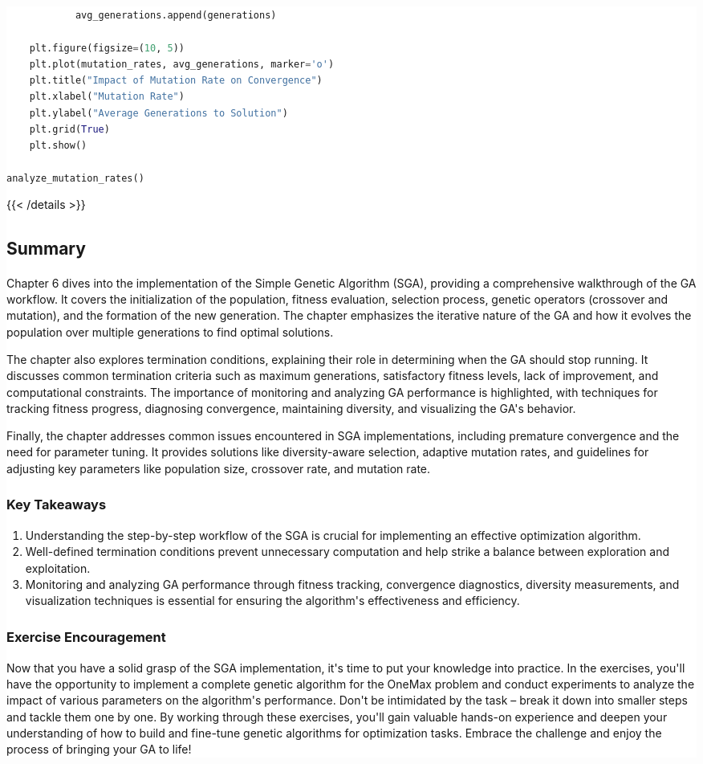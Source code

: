 ```python
            avg_generations.append(generations)

    plt.figure(figsize=(10, 5))
    plt.plot(mutation_rates, avg_generations, marker='o')
    plt.title("Impact of Mutation Rate on Convergence")
    plt.xlabel("Mutation Rate")
    plt.ylabel("Average Generations to Solution")
    plt.grid(True)
    plt.show()

analyze_mutation_rates()
```

{{< /details >}}



## Summary
Chapter 6 dives into the implementation of the Simple Genetic Algorithm (SGA), providing a comprehensive walkthrough of the GA workflow. It covers the initialization of the population, fitness evaluation, selection process, genetic operators (crossover and mutation), and the formation of the new generation. The chapter emphasizes the iterative nature of the GA and how it evolves the population over multiple generations to find optimal solutions.

The chapter also explores termination conditions, explaining their role in determining when the GA should stop running. It discusses common termination criteria such as maximum generations, satisfactory fitness levels, lack of improvement, and computational constraints. The importance of monitoring and analyzing GA performance is highlighted, with techniques for tracking fitness progress, diagnosing convergence, maintaining diversity, and visualizing the GA's behavior.

Finally, the chapter addresses common issues encountered in SGA implementations, including premature convergence and the need for parameter tuning. It provides solutions like diversity-aware selection, adaptive mutation rates, and guidelines for adjusting key parameters like population size, crossover rate, and mutation rate.

### Key Takeaways
1. Understanding the step-by-step workflow of the SGA is crucial for implementing an effective optimization algorithm.
2. Well-defined termination conditions prevent unnecessary computation and help strike a balance between exploration and exploitation.
3. Monitoring and analyzing GA performance through fitness tracking, convergence diagnostics, diversity measurements, and visualization techniques is essential for ensuring the algorithm's effectiveness and efficiency.

### Exercise Encouragement
Now that you have a solid grasp of the SGA implementation, it's time to put your knowledge into practice. In the exercises, you'll have the opportunity to implement a complete genetic algorithm for the OneMax problem and conduct experiments to analyze the impact of various parameters on the algorithm's performance. Don't be intimidated by the task – break it down into smaller steps and tackle them one by one. By working through these exercises, you'll gain valuable hands-on experience and deepen your understanding of how to build and fine-tune genetic algorithms for optimization tasks. Embrace the challenge and enjoy the process of bringing your GA to life!
